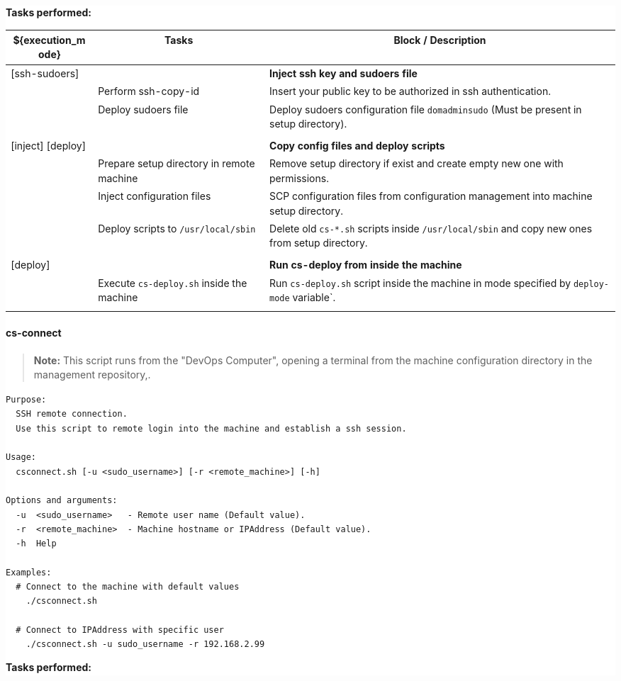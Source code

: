 **Tasks performed:**

| ${execution_mode} | Tasks                                     | Block / Description                                                                           |
| ----------------- | ----------------------------------------- | --------------------------------------------------------------------------------------------- |
| [ssh-sudoers]     |                                           | **Inject ssh key and sudoers file**                                                           |
|                   | Perform ssh-copy-id                       | Insert your public key to be authorized in ssh authentication.                                |
|                   | Deploy sudoers file                       | Deploy sudoers configuration file `domadminsudo` (Must be present in setup directory).        |
|                   |                                           |                                                                                               |
| [inject] [deploy] |                                           | **Copy config files and deploy scripts**                                                      |
|                   | Prepare setup directory in remote machine | Remove setup directory if exist and create empty new one with permissions.                    |
|                   | Inject configuration files                | SCP configuration files from configuration management into machine setup directory.           |
|                   | Deploy scripts to `/usr/local/sbin`       | Delete old `cs-*.sh` scripts inside `/usr/local/sbin` and copy new ones from setup directory. |
|                   |                                           |                                                                                               |
| [deploy]          |                                           | **Run cs-deploy from inside the machine**                                                     |
|                   | Execute `cs-deploy.sh` inside the machine | Run `cs-deploy.sh` script inside the machine in mode specified by `deploy-mode` variable`.    |
|                   |                                           |                                                                                               |

#### cs-connect

> **Note:** This script runs from the "DevOps Computer", opening a terminal from the machine configuration directory in the management repository,.

```console
Purpose:
  SSH remote connection.
  Use this script to remote login into the machine and establish a ssh session.

Usage:
  csconnect.sh [-u <sudo_username>] [-r <remote_machine>] [-h]

Options and arguments:  
  -u  <sudo_username>   - Remote user name (Default value).
  -r  <remote_machine>  - Machine hostname or IPAddress (Default value).
  -h  Help

Examples:
  # Connect to the machine with default values
    ./csconnect.sh

  # Connect to IPAddress with specific user
    ./csconnect.sh -u sudo_username -r 192.168.2.99
```

**Tasks performed:**


[comment]: <> (**Machine functional description goes here**)